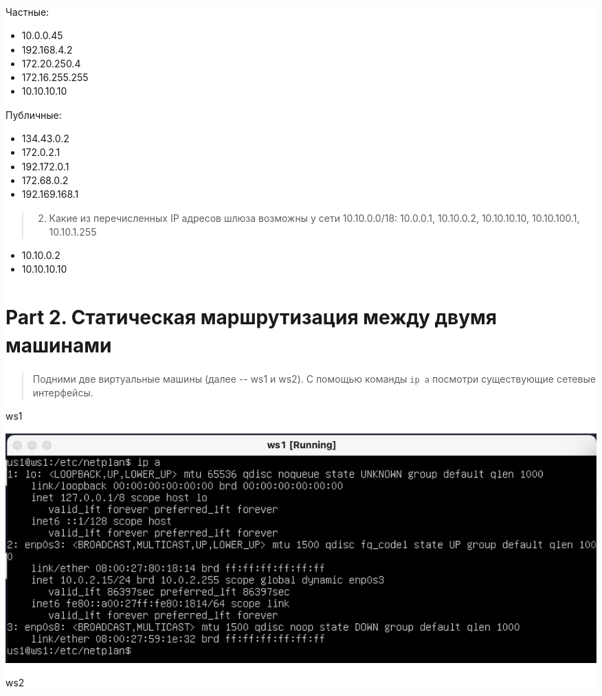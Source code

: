 Частные:

- 10.0.0.45
- 192.168.4.2
- 172.20.250.4
- 172.16.255.255
- 10.10.10.10

Публичные:

- 134.43.0.2
- 172.0.2.1
- 192.172.0.1
- 172.68.0.2
- 192.169.168.1

> 2. Какие из перечисленных IP адресов шлюза возможны у сети 10.10.0.0/18: 10.0.0.1, 10.10.0.2, 10.10.10.10, 10.10.100.1, 10.10.1.255

- 10.10.0.2
- 10.10.10.10

# Part 2. Статическая маршрутизация между двумя машинами

> Подними две виртуальные машины (далее -- ws1 и ws2). С помощью команды `ip a` посмотри существующие сетевые интерфейсы.

ws1

![ws1 ip a](images/Part2/1_1_1.png)

ws2
